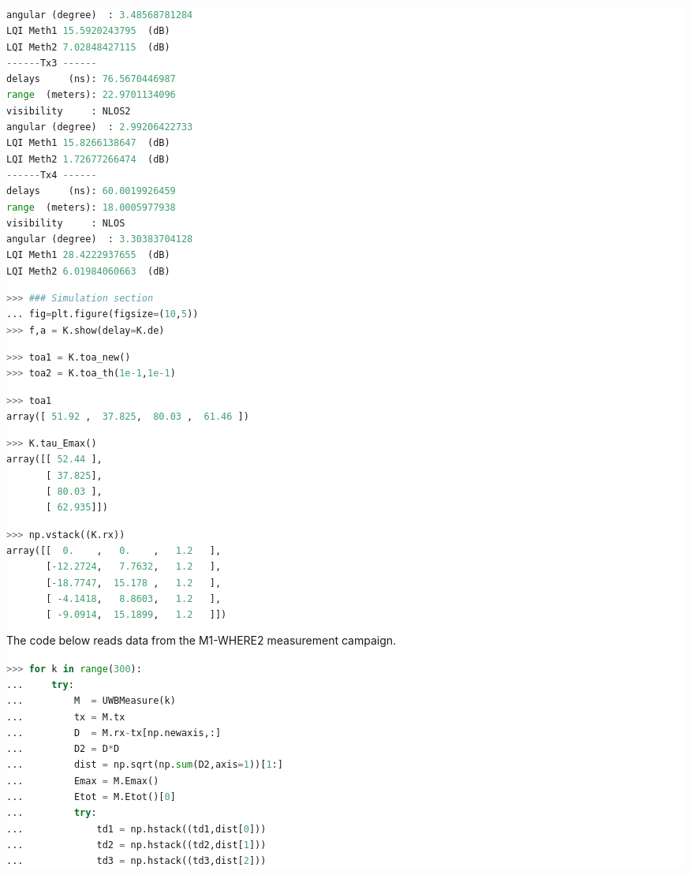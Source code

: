 ```python
angular (degree)  : 3.48568781284
LQI Meth1 15.5920243795  (dB)
LQI Meth2 7.02848427115  (dB)
------Tx3 ------
delays     (ns): 76.5670446987
range  (meters): 22.9701134096
visibility     : NLOS2
angular (degree)  : 2.99206422733
LQI Meth1 15.8266138647  (dB)
LQI Meth2 1.72677266474  (dB)
------Tx4 ------
delays     (ns): 60.0019926459
range  (meters): 18.0005977938
visibility     : NLOS
angular (degree)  : 3.30383704128
LQI Meth1 28.4222937655  (dB)
LQI Meth2 6.01984060663  (dB)
```

```python
>>> ### Simulation section
... fig=plt.figure(figsize=(10,5))
>>> f,a = K.show(delay=K.de)
```

```python
>>> toa1 = K.toa_new()
>>> toa2 = K.toa_th(1e-1,1e-1)
```

```python
>>> toa1
array([ 51.92 ,  37.825,  80.03 ,  61.46 ])
```

```python
>>> K.tau_Emax()
array([[ 52.44 ],
       [ 37.825],
       [ 80.03 ],
       [ 62.935]])
```

```python
>>> np.vstack((K.rx))
array([[  0.    ,   0.    ,   1.2   ],
       [-12.2724,   7.7632,   1.2   ],
       [-18.7747,  15.178 ,   1.2   ],
       [ -4.1418,   8.8603,   1.2   ],
       [ -9.0914,  15.1899,   1.2   ]])
```

The code below reads data from the M1-WHERE2 measurement campaign.

```python
>>> for k in range(300):
...     try:
...         M  = UWBMeasure(k)
...         tx = M.tx
...         D  = M.rx-tx[np.newaxis,:]
...         D2 = D*D
...         dist = np.sqrt(np.sum(D2,axis=1))[1:]
...         Emax = M.Emax()
...         Etot = M.Etot()[0]
...         try:
...             td1 = np.hstack((td1,dist[0]))
...             td2 = np.hstack((td2,dist[1]))
...             td3 = np.hstack((td3,dist[2]))
```